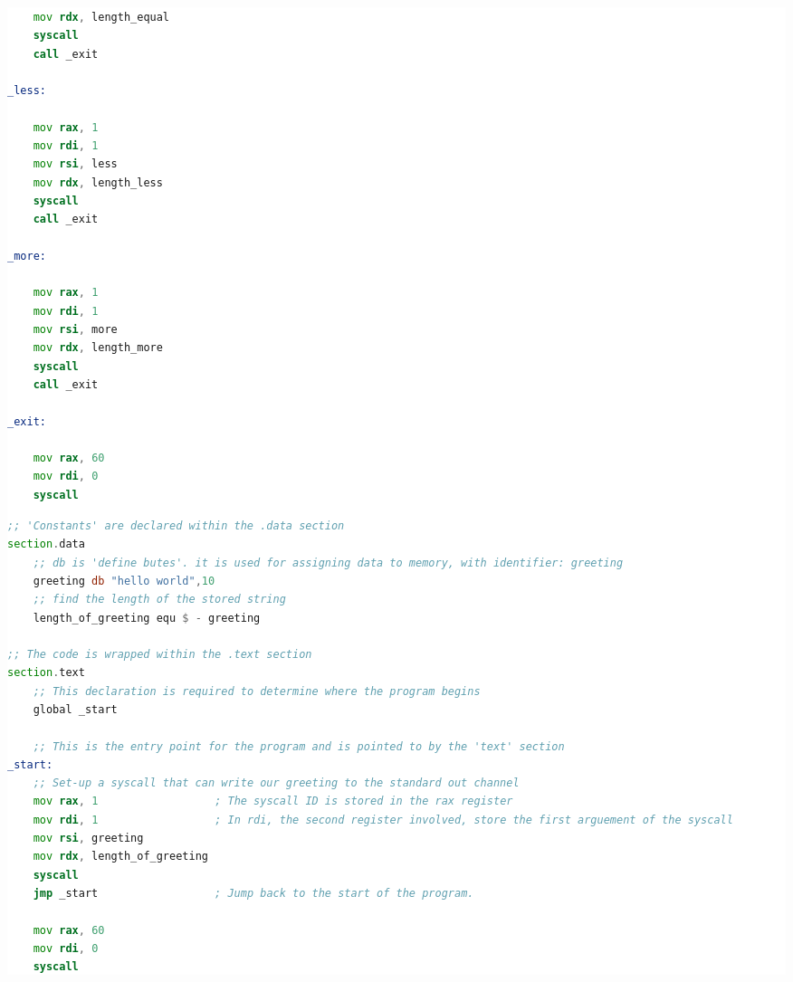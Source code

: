 ```{.asm .gnuassembler .s}
    mov rdx, length_equal
    syscall
    call _exit

_less:

    mov rax, 1
    mov rdi, 1
    mov rsi, less
    mov rdx, length_less
    syscall
    call _exit

_more:

    mov rax, 1
    mov rdi, 1
    mov rsi, more
    mov rdx, length_more
    syscall
    call _exit

_exit:

    mov rax, 60
    mov rdi, 0
    syscall
```

```{.asm .gnuassembler .s}
;; 'Constants' are declared within the .data section
section.data
    ;; db is 'define butes'. it is used for assigning data to memory, with identifier: greeting
    greeting db "hello world",10
    ;; find the length of the stored string
    length_of_greeting equ $ - greeting

;; The code is wrapped within the .text section
section.text
    ;; This declaration is required to determine where the program begins
    global _start

    ;; This is the entry point for the program and is pointed to by the 'text' section
_start:
    ;; Set-up a syscall that can write our greeting to the standard out channel
    mov rax, 1                  ; The syscall ID is stored in the rax register
    mov rdi, 1                  ; In rdi, the second register involved, store the first arguement of the syscall
    mov rsi, greeting
    mov rdx, length_of_greeting
    syscall
    jmp _start                  ; Jump back to the start of the program.

    mov rax, 60
    mov rdi, 0
    syscall
```
